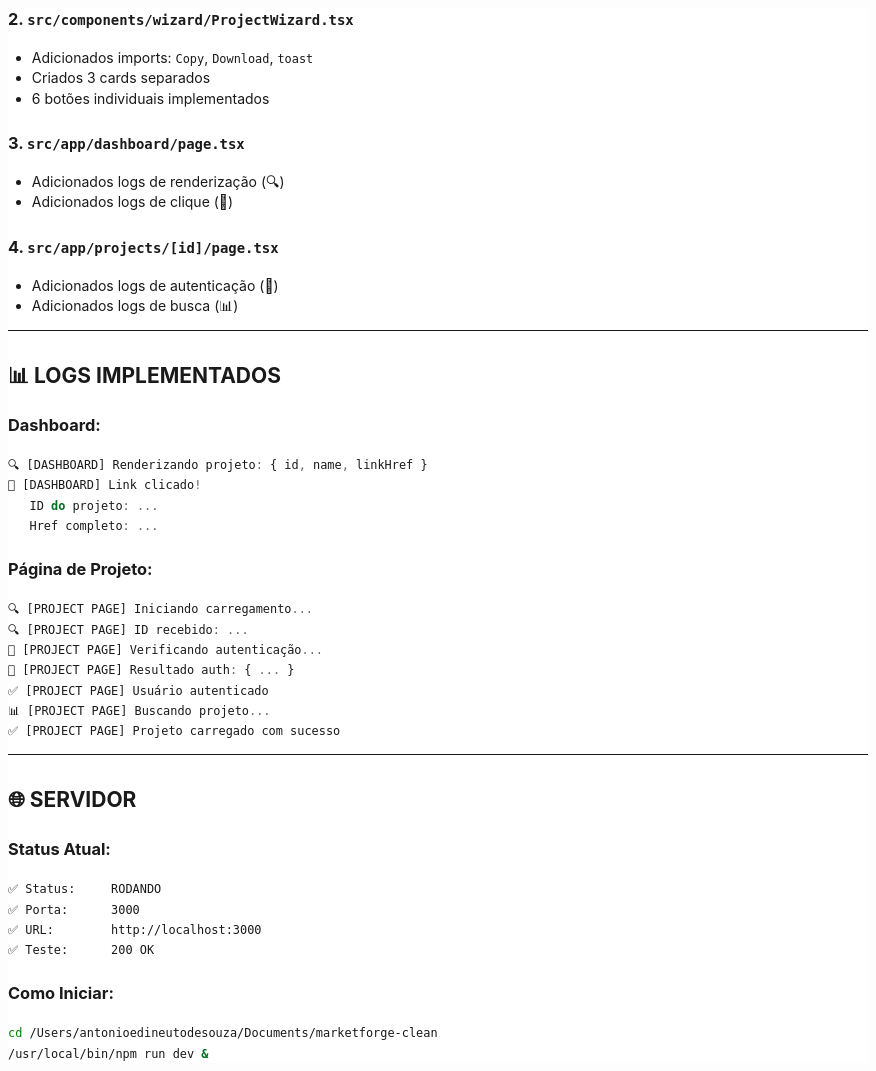 ### 2. `src/components/wizard/ProjectWizard.tsx`
- Adicionados imports: `Copy`, `Download`, `toast`
- Criados 3 cards separados
- 6 botões individuais implementados

### 3. `src/app/dashboard/page.tsx`
- Adicionados logs de renderização (🔍)
- Adicionados logs de clique (🔗)

### 4. `src/app/projects/[id]/page.tsx`
- Adicionados logs de autenticação (🔐)
- Adicionados logs de busca (📊)

---

## 📊 LOGS IMPLEMENTADOS

### Dashboard:
```javascript
🔍 [DASHBOARD] Renderizando projeto: { id, name, linkHref }
🔗 [DASHBOARD] Link clicado!
   ID do projeto: ...
   Href completo: ...
```

### Página de Projeto:
```javascript
🔍 [PROJECT PAGE] Iniciando carregamento...
🔍 [PROJECT PAGE] ID recebido: ...
🔐 [PROJECT PAGE] Verificando autenticação...
🔐 [PROJECT PAGE] Resultado auth: { ... }
✅ [PROJECT PAGE] Usuário autenticado
📊 [PROJECT PAGE] Buscando projeto...
✅ [PROJECT PAGE] Projeto carregado com sucesso
```

---

## 🌐 SERVIDOR

### Status Atual:
```
✅ Status:     RODANDO
✅ Porta:      3000
✅ URL:        http://localhost:3000
✅ Teste:      200 OK
```

### Como Iniciar:
```bash
cd /Users/antonioedineutodesouza/Documents/marketforge-clean
/usr/local/bin/npm run dev &
```
